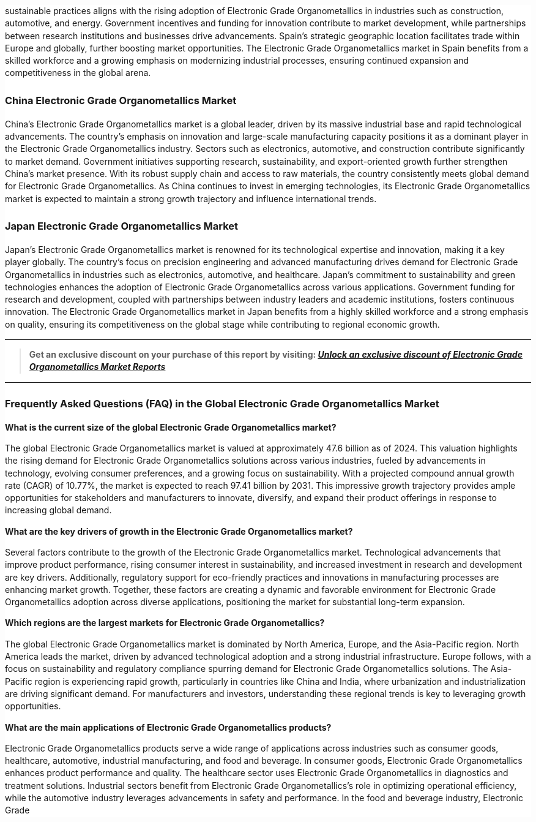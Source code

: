sustainable practices aligns with the rising adoption of Electronic Grade Organometallics in industries such as construction, automotive, and energy. Government incentives and funding for innovation contribute to market development, while partnerships between research institutions and businesses drive advancements. Spain&rsquo;s strategic geographic location facilitates trade within Europe and globally, further boosting market opportunities. The Electronic Grade Organometallics market in Spain benefits from a skilled workforce and a growing emphasis on modernizing industrial processes, ensuring continued expansion and competitiveness in the global arena.</p><h3>China Electronic Grade Organometallics Market</h3><p>China&rsquo;s Electronic Grade Organometallics market is a global leader, driven by its massive industrial base and rapid technological advancements. The country&rsquo;s emphasis on innovation and large-scale manufacturing capacity positions it as a dominant player in the Electronic Grade Organometallics industry. Sectors such as electronics, automotive, and construction contribute significantly to market demand. Government initiatives supporting research, sustainability, and export-oriented growth further strengthen China&rsquo;s market presence. With its robust supply chain and access to raw materials, the country consistently meets global demand for Electronic Grade Organometallics. As China continues to invest in emerging technologies, its Electronic Grade Organometallics market is expected to maintain a strong growth trajectory and influence international trends.</p><h3>Japan Electronic Grade Organometallics Market</h3><p>Japan&rsquo;s Electronic Grade Organometallics market is renowned for its technological expertise and innovation, making it a key player globally. The country&rsquo;s focus on precision engineering and advanced manufacturing drives demand for Electronic Grade Organometallics in industries such as electronics, automotive, and healthcare. Japan&rsquo;s commitment to sustainability and green technologies enhances the adoption of Electronic Grade Organometallics across various applications. Government funding for research and development, coupled with partnerships between industry leaders and academic institutions, fosters continuous innovation. The Electronic Grade Organometallics market in Japan benefits from a highly skilled workforce and a strong emphasis on quality, ensuring its competitiveness on the global stage while contributing to regional economic growth.</p><hr /><blockquote><p><strong>Get an exclusive discount on your purchase of this report by visiting: <em><a href="://marketresearchpulse.com/ask-for-discount/129034?utm_source=Github&amp;utm_medium=0115">Unlock an exclusive discount of Electronic Grade Organometallics Market Reports</a></em>&nbsp;</strong></p></blockquote><hr /><h3>Frequently Asked Questions (FAQ) in the Global Electronic Grade Organometallics Market</h3><p><strong>What is the current size of the global Electronic Grade Organometallics market?</strong></p><p>The global Electronic Grade Organometallics market is valued at approximately 47.6 billion as of 2024. This valuation highlights the rising demand for Electronic Grade Organometallics solutions across various industries, fueled by advancements in technology, evolving consumer preferences, and a growing focus on sustainability. With a projected compound annual growth rate (CAGR) of 10.77%, the market is expected to reach 97.41 billion by 2031. This impressive growth trajectory provides ample opportunities for stakeholders and manufacturers to innovate, diversify, and expand their product offerings in response to increasing global demand.</p><p><strong>What are the key drivers of growth in the Electronic Grade Organometallics market?</strong></p><p>Several factors contribute to the growth of the Electronic Grade Organometallics market. Technological advancements that improve product performance, rising consumer interest in sustainability, and increased investment in research and development are key drivers. Additionally, regulatory support for eco-friendly practices and innovations in manufacturing processes are enhancing market growth. Together, these factors are creating a dynamic and favorable environment for Electronic Grade Organometallics adoption across diverse applications, positioning the market for substantial long-term expansion.</p><p><strong>Which regions are the largest markets for Electronic Grade Organometallics?</strong></p><p>The global Electronic Grade Organometallics market is dominated by North America, Europe, and the Asia-Pacific region. North America leads the market, driven by advanced technological adoption and a strong industrial infrastructure. Europe follows, with a focus on sustainability and regulatory compliance spurring demand for Electronic Grade Organometallics solutions. The Asia-Pacific region is experiencing rapid growth, particularly in countries like China and India, where urbanization and industrialization are driving significant demand. For manufacturers and investors, understanding these regional trends is key to leveraging growth opportunities.</p><p><strong>What are the main applications of Electronic Grade Organometallics products?</strong></p><p>Electronic Grade Organometallics products serve a wide range of applications across industries such as consumer goods, healthcare, automotive, industrial manufacturing, and food and beverage. In consumer goods, Electronic Grade Organometallics enhances product performance and quality. The healthcare sector uses Electronic Grade Organometallics in diagnostics and treatment solutions. Industrial sectors benefit from Electronic Grade Organometallics&rsquo;s role in optimizing operational efficiency, while the automotive industry leverages advancements in safety and performance. In the food and beverage industry, Electronic Grade